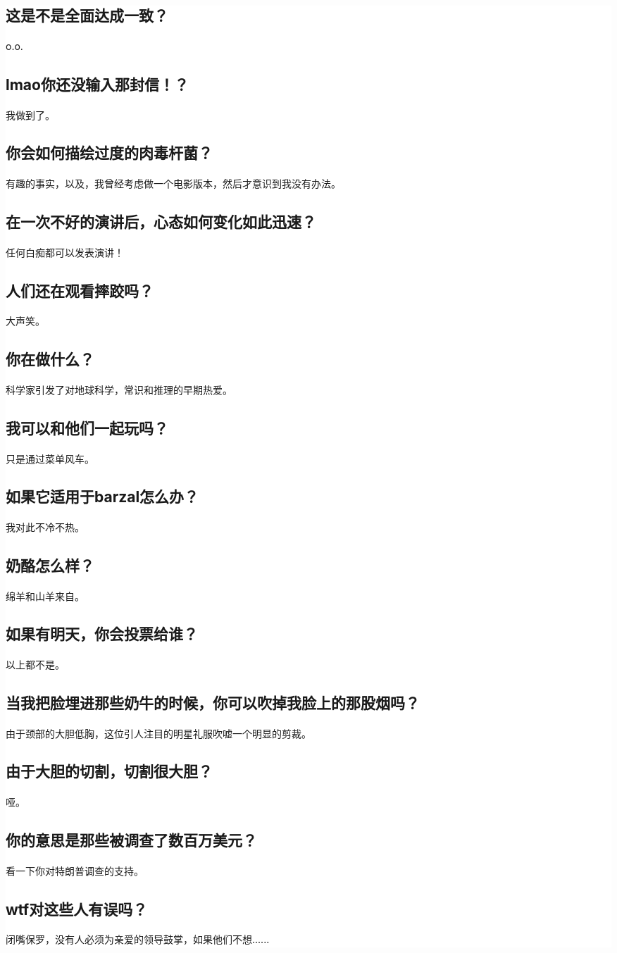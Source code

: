 ## 这是不是全面达成一致？
o.o.

##  lmao你还没输入那封信！？
我做到了。

## 你会如何描绘过度的肉毒杆菌？
有趣的事实，以及，我曾经考虑做一个电影版本，然后才意识到我没有办法。

## 在一次不好的演讲后，心态如何变化如此迅速？
任何白痴都可以发表演讲！

## 人们还在观看摔跤吗？
大声笑。

##  你在做什么？
科学家引发了对地球科学，常识和推理的早期热爱。

## 我可以和他们一起玩吗？
只是通过菜单风车。

## 如果它适用于barzal怎么办？
我对此不冷不热。

## 奶酪怎么样？
绵羊和山羊来自。

## 如果有明天，你会投票给谁？
以上都不是。

## 当我把脸埋进那些奶牛的时候，你可以吹掉我脸上的那股烟吗？
由于颈部的大胆低胸，这位引人注目的明星礼服吹嘘一个明显的剪裁。

## 由于大胆的切割，切割很大胆？
哑。

## 你的意思是那些被调查了数百万美元？
看一下你对特朗普调查的支持。

##  wtf对这些人有误吗？
闭嘴保罗，没有人必须为亲爱的领导鼓掌，如果他们不想......
